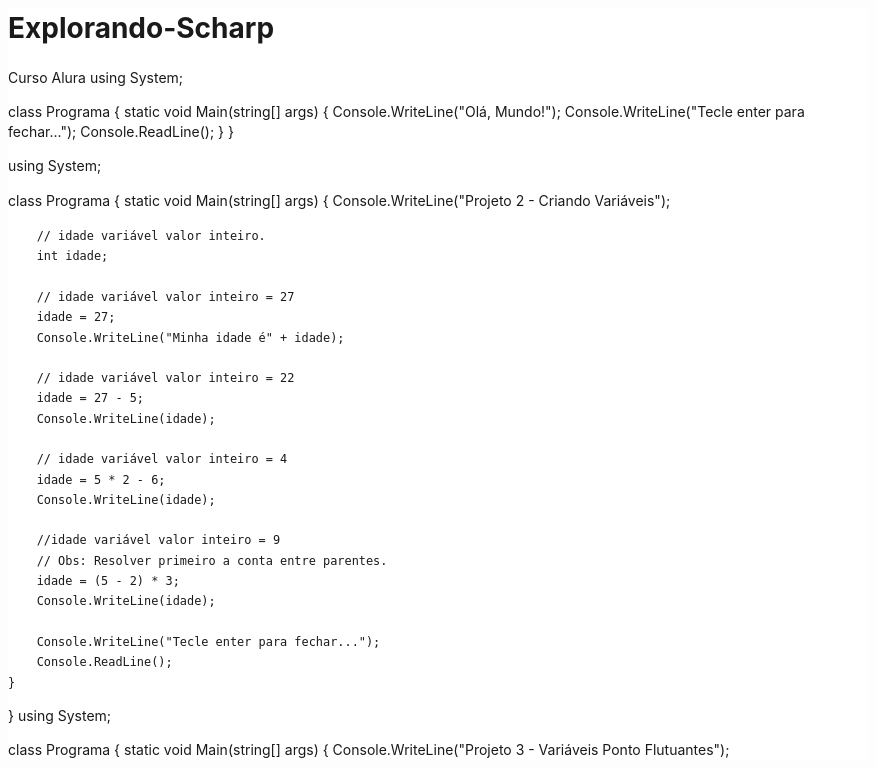 # Explorando-Scharp
Curso Alura
using System;

class Programa
{
    static void Main(string[] args)
    {
        Console.WriteLine("Olá, Mundo!");
        Console.WriteLine("Tecle enter para fechar...");
        Console.ReadLine();
    }
}


using System;

class Programa
{
    static void Main(string[] args)
    {
        Console.WriteLine("Projeto 2 - Criando Variáveis");

        // idade variável valor inteiro. 
        int idade;

        // idade variável valor inteiro = 27
        idade = 27;
        Console.WriteLine("Minha idade é" + idade);

        // idade variável valor inteiro = 22
        idade = 27 - 5;
        Console.WriteLine(idade);

        // idade variável valor inteiro = 4
        idade = 5 * 2 - 6;
        Console.WriteLine(idade);

        //idade variável valor inteiro = 9
        // Obs: Resolver primeiro a conta entre parentes.
        idade = (5 - 2) * 3;
        Console.WriteLine(idade);

        Console.WriteLine("Tecle enter para fechar...");
        Console.ReadLine();
    }
}
using System;

class Programa
{
    static void Main(string[] args)
    {
        Console.WriteLine("Projeto 3 - Variáveis Ponto Flutuantes");
